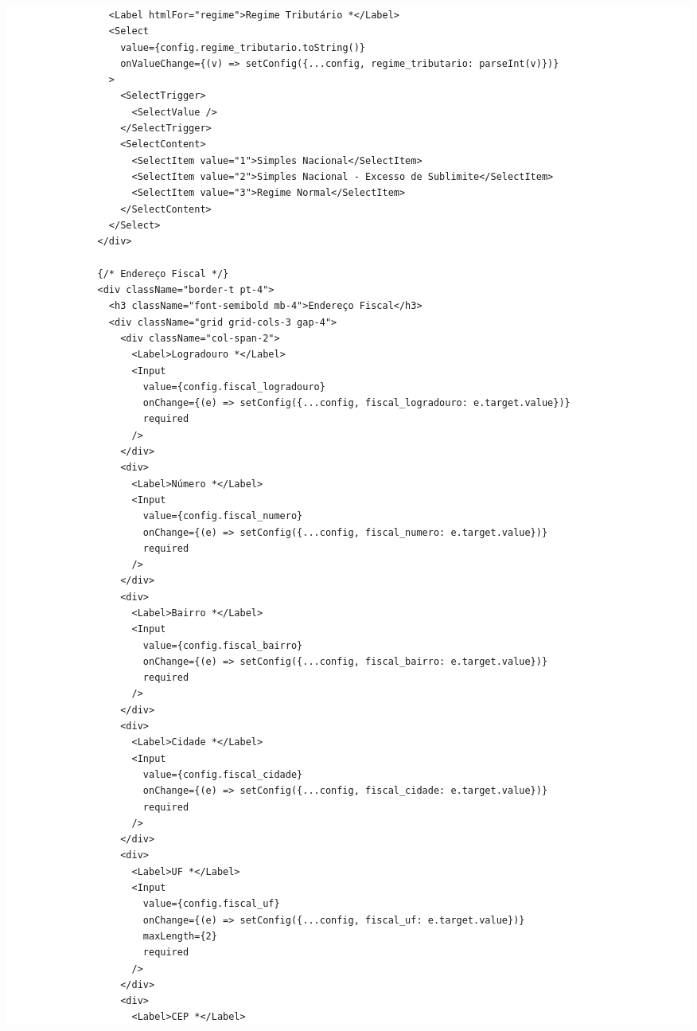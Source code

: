 ```tsx
                  <Label htmlFor="regime">Regime Tributário *</Label>
                  <Select
                    value={config.regime_tributario.toString()}
                    onValueChange={(v) => setConfig({...config, regime_tributario: parseInt(v)})}
                  >
                    <SelectTrigger>
                      <SelectValue />
                    </SelectTrigger>
                    <SelectContent>
                      <SelectItem value="1">Simples Nacional</SelectItem>
                      <SelectItem value="2">Simples Nacional - Excesso de Sublimite</SelectItem>
                      <SelectItem value="3">Regime Normal</SelectItem>
                    </SelectContent>
                  </Select>
                </div>

                {/* Endereço Fiscal */}
                <div className="border-t pt-4">
                  <h3 className="font-semibold mb-4">Endereço Fiscal</h3>
                  <div className="grid grid-cols-3 gap-4">
                    <div className="col-span-2">
                      <Label>Logradouro *</Label>
                      <Input
                        value={config.fiscal_logradouro}
                        onChange={(e) => setConfig({...config, fiscal_logradouro: e.target.value})}
                        required
                      />
                    </div>
                    <div>
                      <Label>Número *</Label>
                      <Input
                        value={config.fiscal_numero}
                        onChange={(e) => setConfig({...config, fiscal_numero: e.target.value})}
                        required
                      />
                    </div>
                    <div>
                      <Label>Bairro *</Label>
                      <Input
                        value={config.fiscal_bairro}
                        onChange={(e) => setConfig({...config, fiscal_bairro: e.target.value})}
                        required
                      />
                    </div>
                    <div>
                      <Label>Cidade *</Label>
                      <Input
                        value={config.fiscal_cidade}
                        onChange={(e) => setConfig({...config, fiscal_cidade: e.target.value})}
                        required
                      />
                    </div>
                    <div>
                      <Label>UF *</Label>
                      <Input
                        value={config.fiscal_uf}
                        onChange={(e) => setConfig({...config, fiscal_uf: e.target.value})}
                        maxLength={2}
                        required
                      />
                    </div>
                    <div>
                      <Label>CEP *</Label>
```